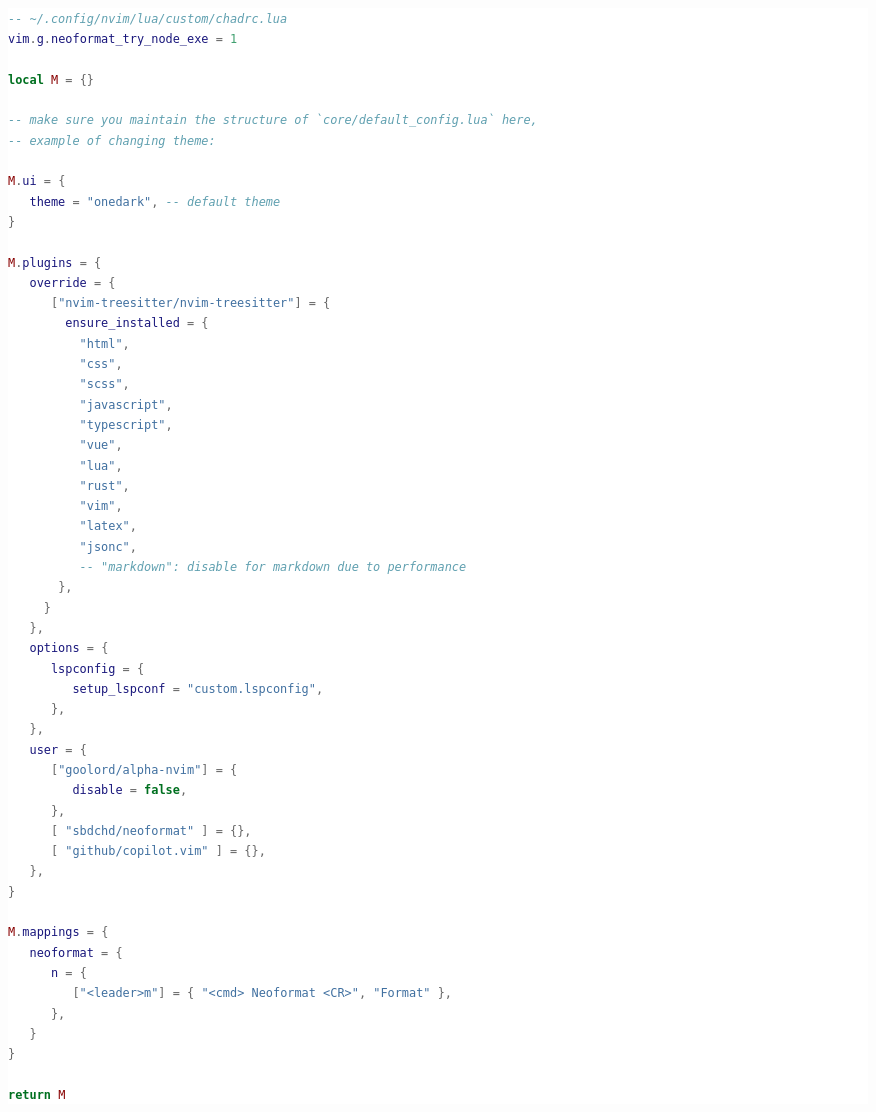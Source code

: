```lua
-- ~/.config/nvim/lua/custom/chadrc.lua
vim.g.neoformat_try_node_exe = 1

local M = {}

-- make sure you maintain the structure of `core/default_config.lua` here,
-- example of changing theme:

M.ui = {
   theme = "onedark", -- default theme
}

M.plugins = {
   override = {
      ["nvim-treesitter/nvim-treesitter"] = {
        ensure_installed = {
          "html",
          "css",
          "scss",
          "javascript",
          "typescript",
          "vue",
          "lua",
          "rust",
          "vim",
          "latex",
          "jsonc",
          -- "markdown": disable for markdown due to performance
       },
     }
   },
   options = {
      lspconfig = {
         setup_lspconf = "custom.lspconfig",
      },
   },
   user = {
      ["goolord/alpha-nvim"] = {
         disable = false,
      },
      [ "sbdchd/neoformat" ] = {},
      [ "github/copilot.vim" ] = {},
   },
}

M.mappings = {
   neoformat = {
      n = {
         ["<leader>m"] = { "<cmd> Neoformat <CR>", "Format" },
      },
   }
}

return M
```
